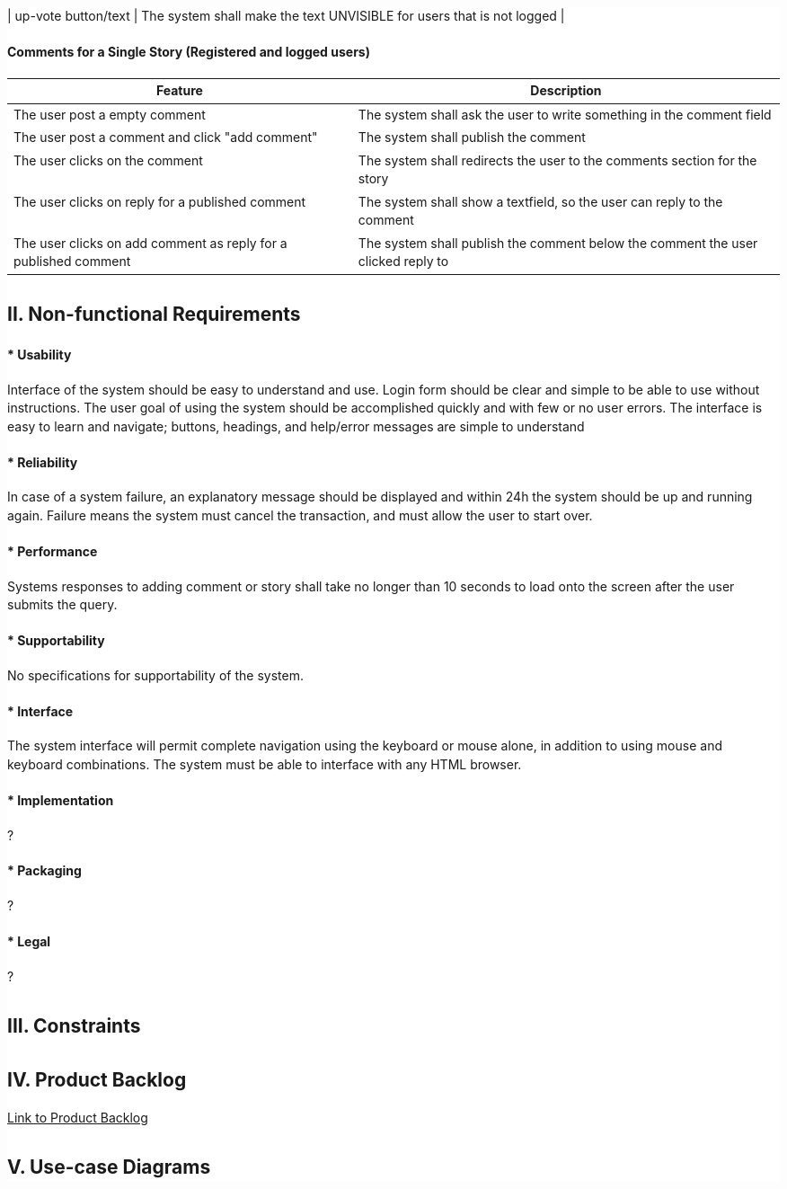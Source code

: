 | up-vote button/text |  The system shall make the text UNVISIBLE for users that is not logged |

####  Comments for a Single Story (Registered and logged users)
| Feature | Description | 
|---|---|
| The user post a empty comment |  The system shall ask the user to write something in the comment field |
| The user post a comment and click "add comment"  |  The system shall publish the comment |
| The user clicks on the comment  |  The system shall redirects the user to the comments section for the story |
| The user clicks on reply for a published comment  |  The system shall show a textfield, so the user can reply to the comment |
| The user clicks on add comment as reply for a published comment  | The system shall publish the comment below the comment the user clicked reply to |


## II. Non-functional Requirements

#### *    Usability
Interface of the system should be easy to understand and use. Login form should
be clear and simple to be able to use without instructions. The user goal of
using the system should be accomplished quickly and with few or no user errors.
The interface is easy to learn and navigate; buttons, headings, and help/error
messages are simple to understand

#### *    Reliability
In case of a system failure, an explanatory message should be displayed and within
24h the system should be up and running again.
Failure means the system must cancel the transaction, and must allow the user
to start over.

#### *    Performance
Systems responses to adding comment or story shall take no longer than 10 seconds to
load onto the screen after the user submits the query.

#### *    Supportability
No specifications for supportability of the system.

#### *    Interface
The system interface will permit complete navigation using the keyboard or mouse
alone, in addition to using mouse and keyboard combinations.
The system must be able to interface with any HTML browser.

#### *    Implementation
?

#### *    Packaging
?

#### *    Legal
?


## III. Constraints


## IV. Product Backlog
[Link to Product Backlog](https://trello.com/b/6B9ZQSJn/hackernews-backlog)

## V. Use-case Diagrams
